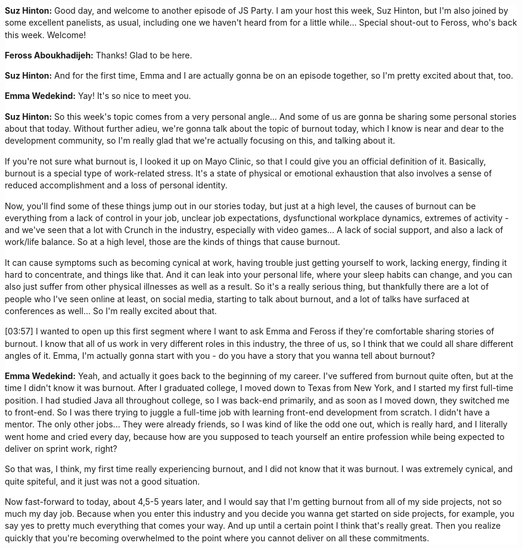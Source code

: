 **Suz Hinton:** Good day, and welcome to another episode of JS Party. I am your host this week, Suz Hinton, but I'm also joined by some excellent panelists, as usual, including one we haven't heard from for a little while... Special shout-out to Feross, who's back this week. Welcome!

**Feross Aboukhadijeh:** Thanks! Glad to be here.

**Suz Hinton:** And for the first time, Emma and I are actually gonna be on an episode together, so I'm pretty excited about that, too.

**Emma Wedekind:** Yay! It's so nice to meet you.

**Suz Hinton:** So this week's topic comes from a very personal angle... And some of us are gonna be sharing some personal stories about that today. Without further adieu, we're gonna talk about the topic of burnout today, which I know is near and dear to the development community, so I'm really glad that we're actually focusing on this, and talking about it.

If you're not sure what burnout is, I looked it up on Mayo Clinic, so that I could give you an official definition of it. Basically, burnout is a special type of work-related stress. It's a state of physical or emotional exhaustion that also involves a sense of reduced accomplishment and a loss of personal identity.

Now, you'll find some of these things jump out in our stories today, but just at a high level, the causes of burnout can be everything from a lack of control in your job, unclear job expectations, dysfunctional workplace dynamics, extremes of activity - and we've seen that a lot with Crunch in the industry, especially with video games... A lack of social support, and also a lack of work/life balance. So at a high level, those are the kinds of things that cause burnout.

It can cause symptoms such as becoming cynical at work, having trouble just getting yourself to work, lacking energy, finding it hard to concentrate, and things like that. And it can leak into your personal life, where your sleep habits can change, and you can also just suffer from other physical illnesses as well as a result. So it's a really serious thing, but thankfully there are a lot of people who I've seen online at least, on social media, starting to talk about burnout, and a lot of talks have surfaced at conferences as well... So I'm really excited about that.

\[03:57\] I wanted to open up this first segment where I want to ask Emma and Feross if they're comfortable sharing stories of burnout. I know that all of us work in very different roles in this industry, the three of us, so I think that we could all share different angles of it. Emma, I'm actually gonna start with you - do you have a story that you wanna tell about burnout?

**Emma Wedekind:** Yeah, and actually it goes back to the beginning of my career. I've suffered from burnout quite often, but at the time I didn't know it was burnout. After I graduated college, I moved down to Texas from New York, and I started my first full-time position. I had studied Java all throughout college, so I was back-end primarily, and as soon as I moved down, they switched me to front-end. So I was there trying to juggle a full-time job with learning front-end development from scratch. I didn't have a mentor. The only other jobs... They were already friends, so I was kind of like the odd one out, which is really hard, and I literally went home and cried every day, because how are you supposed to teach yourself an entire profession while being expected to deliver on sprint work, right?

So that was, I think, my first time really experiencing burnout, and I did not know that it was burnout. I was extremely cynical, and quite spiteful, and it just was not a good situation.

Now fast-forward to today, about 4,5-5 years later, and I would say that I'm getting burnout from all of my side projects, not so much my day job. Because when you enter this industry and you decide you wanna get started on side projects, for example, you say yes to pretty much everything that comes your way. And up until a certain point I think that's really great. Then you realize quickly that you're becoming overwhelmed to the point where you cannot deliver on all these commitments.
